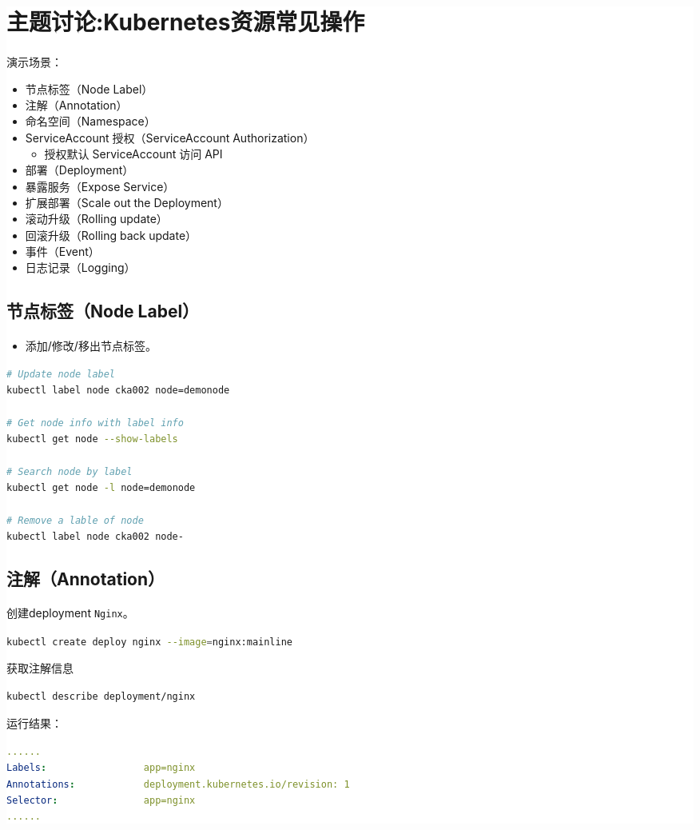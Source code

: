 # 主题讨论:Kubernetes资源常见操作

演示场景：

* 节点标签（Node Label）
* 注解（Annotation）
* 命名空间（Namespace）
* ServiceAccount 授权（ServiceAccount Authorization）
  * 授权默认 ServiceAccount 访问 API
* 部署（Deployment）
* 暴露服务（Expose Service）
* 扩展部署（Scale out the Deployment）
* 滚动升级（Rolling update）
* 回滚升级（Rolling back update）
* 事件（Event）
* 日志记录（Logging）

## 节点标签（Node Label）

* 添加/修改/移出节点标签。

```bash
# Update node label
kubectl label node cka002 node=demonode

# Get node info with label info
kubectl get node --show-labels

# Search node by label
kubectl get node -l node=demonode

# Remove a lable of node
kubectl label node cka002 node-
```

## 注解（Annotation）

创建deployment `Nginx`。

```bash
kubectl create deploy nginx --image=nginx:mainline
```

获取注解信息

```bash
kubectl describe deployment/nginx
```

运行结果：

```yaml
......
Labels:                 app=nginx
Annotations:            deployment.kubernetes.io/revision: 1
Selector:               app=nginx
......
```
